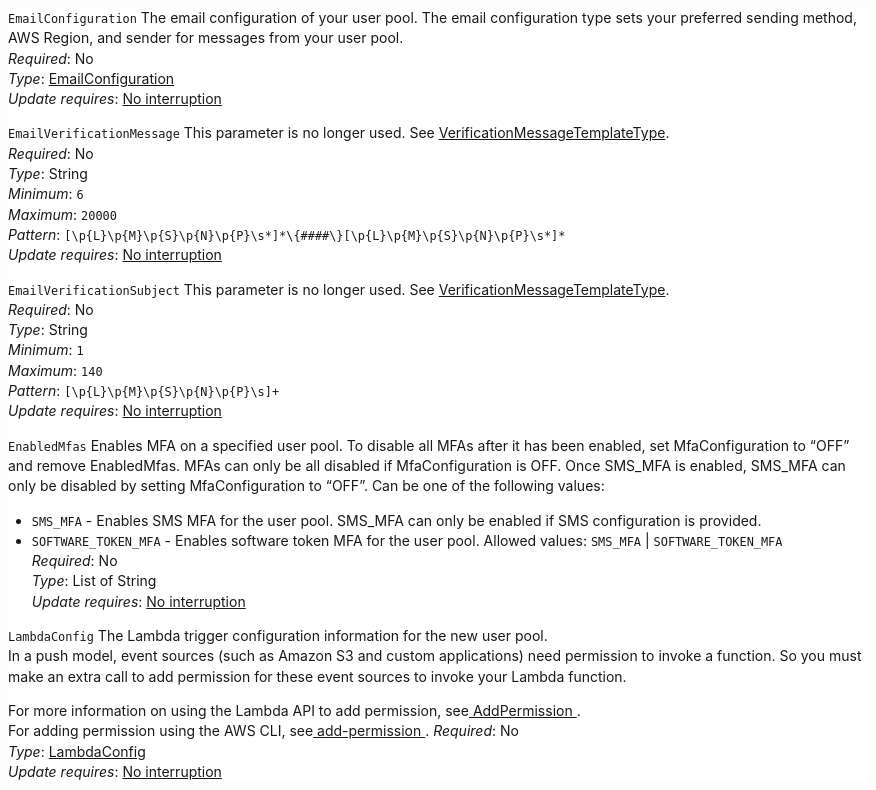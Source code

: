 `EmailConfiguration`  <a name="cfn-cognito-userpool-emailconfiguration"></a>
The email configuration of your user pool\. The email configuration type sets your preferred sending method, AWS Region, and sender for messages from your user pool\.  
*Required*: No  
*Type*: [EmailConfiguration](aws-properties-cognito-userpool-emailconfiguration.md)  
*Update requires*: [No interruption](https://docs.aws.amazon.com/AWSCloudFormation/latest/UserGuide/using-cfn-updating-stacks-update-behaviors.html#update-no-interrupt)

`EmailVerificationMessage`  <a name="cfn-cognito-userpool-emailverificationmessage"></a>
This parameter is no longer used\. See [VerificationMessageTemplateType](https://docs.aws.amazon.com/cognito-user-identity-pools/latest/APIReference/API_VerificationMessageTemplateType.html)\.  
*Required*: No  
*Type*: String  
*Minimum*: `6`  
*Maximum*: `20000`  
*Pattern*: `[\p{L}\p{M}\p{S}\p{N}\p{P}\s*]*\{####\}[\p{L}\p{M}\p{S}\p{N}\p{P}\s*]*`  
*Update requires*: [No interruption](https://docs.aws.amazon.com/AWSCloudFormation/latest/UserGuide/using-cfn-updating-stacks-update-behaviors.html#update-no-interrupt)

`EmailVerificationSubject`  <a name="cfn-cognito-userpool-emailverificationsubject"></a>
This parameter is no longer used\. See [VerificationMessageTemplateType](https://docs.aws.amazon.com/cognito-user-identity-pools/latest/APIReference/API_VerificationMessageTemplateType.html)\.  
*Required*: No  
*Type*: String  
*Minimum*: `1`  
*Maximum*: `140`  
*Pattern*: `[\p{L}\p{M}\p{S}\p{N}\p{P}\s]+`  
*Update requires*: [No interruption](https://docs.aws.amazon.com/AWSCloudFormation/latest/UserGuide/using-cfn-updating-stacks-update-behaviors.html#update-no-interrupt)

`EnabledMfas`  <a name="cfn-cognito-userpool-enabledmfas"></a>
Enables MFA on a specified user pool\. To disable all MFAs after it has been enabled, set MfaConfiguration to “OFF” and remove EnabledMfas\. MFAs can only be all disabled if MfaConfiguration is OFF\. Once SMS\_MFA is enabled, SMS\_MFA can only be disabled by setting MfaConfiguration to “OFF”\. Can be one of the following values:  
+ `SMS_MFA` \- Enables SMS MFA for the user pool\. SMS\_MFA can only be enabled if SMS configuration is provided\.
+ `SOFTWARE_TOKEN_MFA` \- Enables software token MFA for the user pool\.
Allowed values: `SMS_MFA` \| `SOFTWARE_TOKEN_MFA`  
*Required*: No  
*Type*: List of String  
*Update requires*: [No interruption](https://docs.aws.amazon.com/AWSCloudFormation/latest/UserGuide/using-cfn-updating-stacks-update-behaviors.html#update-no-interrupt)

`LambdaConfig`  <a name="cfn-cognito-userpool-lambdaconfig"></a>
The Lambda trigger configuration information for the new user pool\.  
In a push model, event sources \(such as Amazon S3 and custom applications\) need permission to invoke a function\. So you must make an extra call to add permission for these event sources to invoke your Lambda function\.  
  
For more information on using the Lambda API to add permission, see[ AddPermission ](https://docs.aws.amazon.com/lambda/latest/dg/API_AddPermission.html)\.   
For adding permission using the AWS CLI, see[ add\-permission ](https://docs.aws.amazon.com/cli/latest/reference/lambda/add-permission.html)\.
*Required*: No  
*Type*: [LambdaConfig](aws-properties-cognito-userpool-lambdaconfig.md)  
*Update requires*: [No interruption](https://docs.aws.amazon.com/AWSCloudFormation/latest/UserGuide/using-cfn-updating-stacks-update-behaviors.html#update-no-interrupt)
